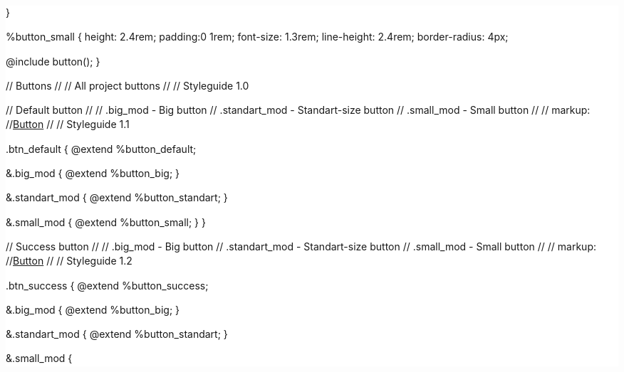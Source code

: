 }

%button_small {
  height: 2.4rem;
  padding:0 1rem;
  font-size: 1.3rem;
  line-height: 2.4rem;
  border-radius: 4px;

  @include button();
}



// Buttons
//
// All project buttons
//
// Styleguide 1.0

// Default button
//
// .big_mod       - Big button
// .standart_mod - Standart-size button
// .small_mod          - Small button
//
// markup:
//<a href="#" class="btn_default {$modifiers}">Button</a>
//
// Styleguide 1.1

.btn_default {
  @extend %button_default;

  &.big_mod {
    @extend %button_big;
  }

  &.standart_mod {
    @extend %button_standart;
  }

  &.small_mod {
    @extend %button_small;
  }
}

// Success button
//
// .big_mod       - Big button
// .standart_mod - Standart-size button
// .small_mod          - Small button
//
// markup:
//<a href="#" class="btn_success {$modifiers}">Button</a>
//
// Styleguide 1.2

.btn_success {
  @extend %button_success;

  &.big_mod {
    @extend %button_big;
  }

  &.standart_mod {
    @extend %button_standart;
  }

  &.small_mod {